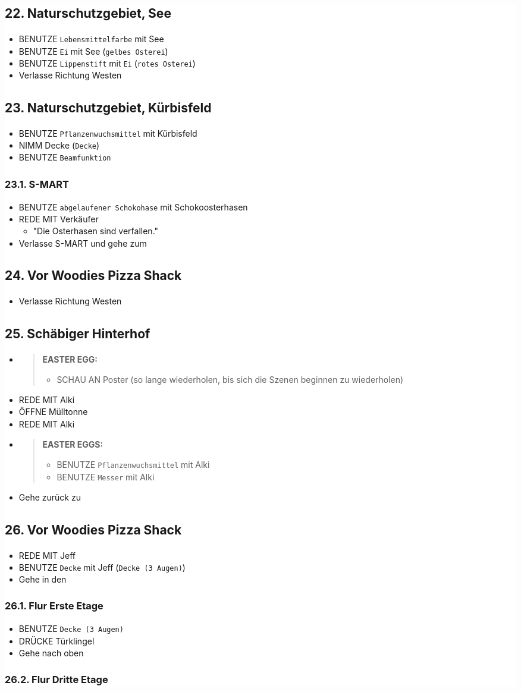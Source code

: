 ## 22. Naturschutzgebiet, See

- BENUTZE `Lebensmittelfarbe` mit See
- BENUTZE `Ei` mit See (`gelbes Osterei`)
- BENUTZE `Lippenstift` mit `Ei` (`rotes Osterei`)
- Verlasse Richtung Westen

## 23. Naturschutzgebiet, Kürbisfeld

- BENUTZE `Pflanzenwuchsmittel` mit Kürbisfeld
- NIMM Decke (`Decke`)
- BENUTZE `Beamfunktion`

### 23.1. S-MART

- BENUTZE `abgelaufener Schokohase` mit Schokoosterhasen
- REDE MIT Verkäufer
  - "Die Osterhasen sind verfallen."
- Verlasse S-MART und gehe zum

## 24. Vor Woodies Pizza Shack

- Verlasse Richtung Westen

## 25. Schäbiger Hinterhof

- >**EASTER EGG:**
  >- SCHAU AN Poster (so lange wiederholen, bis sich die Szenen beginnen zu wiederholen)
- REDE MIT Alki
- ÖFFNE Mülltonne
- REDE MIT Alki
- >**EASTER EGGS:**
  >- BENUTZE `Pflanzenwuchsmittel` mit Alki
  >- BENUTZE `Messer` mit Alki
- Gehe zurück zu

## 26. Vor Woodies Pizza Shack

- REDE MIT Jeff
- BENUTZE `Decke` mit Jeff (`Decke (3 Augen)`)
- Gehe in den

### 26.1. Flur Erste Etage

- BENUTZE `Decke (3 Augen)`
- DRÜCKE Türklingel
- Gehe nach oben

### 26.2. Flur Dritte Etage
